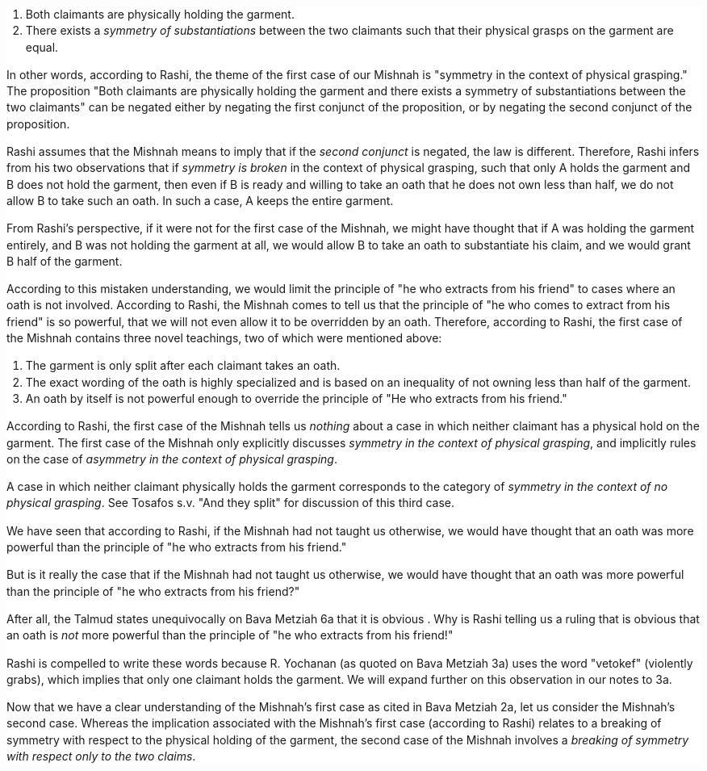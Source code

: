 1. Both claimants are physically holding the garment. 
2. There exists a *symmetry of substantiations* between the two claimants such that their physical grasps on the garment are equal.

In other words, according to Rashi, the theme of the first case of our Mishnah is "symmetry in the context of physical grasping." The proposition "Both claimants are physically holding the garment and there exists a symmetry of substantiations between the two claimants" can be negated either by negating the first conjunct of the proposition, or by negating the second conjunct of the proposition.

Rashi assumes that the Mishnah means to imply that if the *second conjunct* is negated, the law is different. Therefore, Rashi infers from his two observations that if *symmetry is broken* in the context of physical grasping, such that only A holds the garment and B does not hold the garment, then even if B is ready and willing to take an oath that he does not own less than half, we do not allow B to take such an oath. In such a case, A keeps the entire garment.

From Rashi’s perspective, if it were not for the first case of the Mishnah, we might have thought that if A was holding the garment entirely, and B was not holding the garment at all, we would allow B to take an oath to substantiate his claim, and we would grant B half of the garment. 

According to this mistaken understanding, we would limit the principle of "he who extracts from his friend" to cases where an oath is not involved. According to Rashi, the Mishnah comes to tell us that the principle of "he who comes to extract from his friend" is so powerful, that we will not even allow it to be overridden by an oath. Therefore, according to Rashi, the first case of the Mishnah contains three novel teachings, two of which were mentioned above:

1. The garment is only split after each claimant takes an oath.
2. The exact wording of the oath is highly specialized and is based on an inequality of not owning less than half of the garment.
3. An oath by itself is not powerful enough to override the principle of "He who extracts from his friend."

According to Rashi, the first case of the Mishnah tells us *nothing* about a case in which neither claimant has a physical hold on the garment. The first case of the Mishnah only explicitly discusses *symmetry in the context of physical grasping*, and implicitly rules on the case of *asymmetry in the context of physical grasping*. 

A case in which neither claimant physically holds the garment corresponds to the category of *symmetry in the context of no physical grasping*. See Tosafos s.v. "And they split" for discussion of this third case.

We have seen that according to Rashi, if the Mishnah had not taught us otherwise, we would have thought that an oath was more powerful than the principle of "he who extracts from his friend." 

But is it really the case that if the Mishnah had not taught us otherwise, we would have thought that an oath was more powerful than the principle of "he who extracts from his friend?"

After all, the Talmud states unequivocally on Bava Metziah 6a that it is obvious . Why is Rashi telling us a ruling that is obvious that an oath is *not* more powerful than the principle of "he who extracts from his friend!" 

Rashi is compelled to write these words because R. Yochanan (as quoted on Bava Metziah 3a) uses the word "vetokef" (violently grabs), which implies that only one claimant holds the garment. We will expand further on this observation in our notes to 3a.

Now that we have a clear understanding of the Mishnah’s first case as cited in Bava Metziah 2a, let us consider the Mishnah’s second case. Whereas the implication associated with the Mishnah’s first case (according to Rashi) relates to a breaking of symmetry with respect to the physical holding of the garment, the second case of the Mishnah involves a *breaking of symmetry with respect only to the two claims*.
